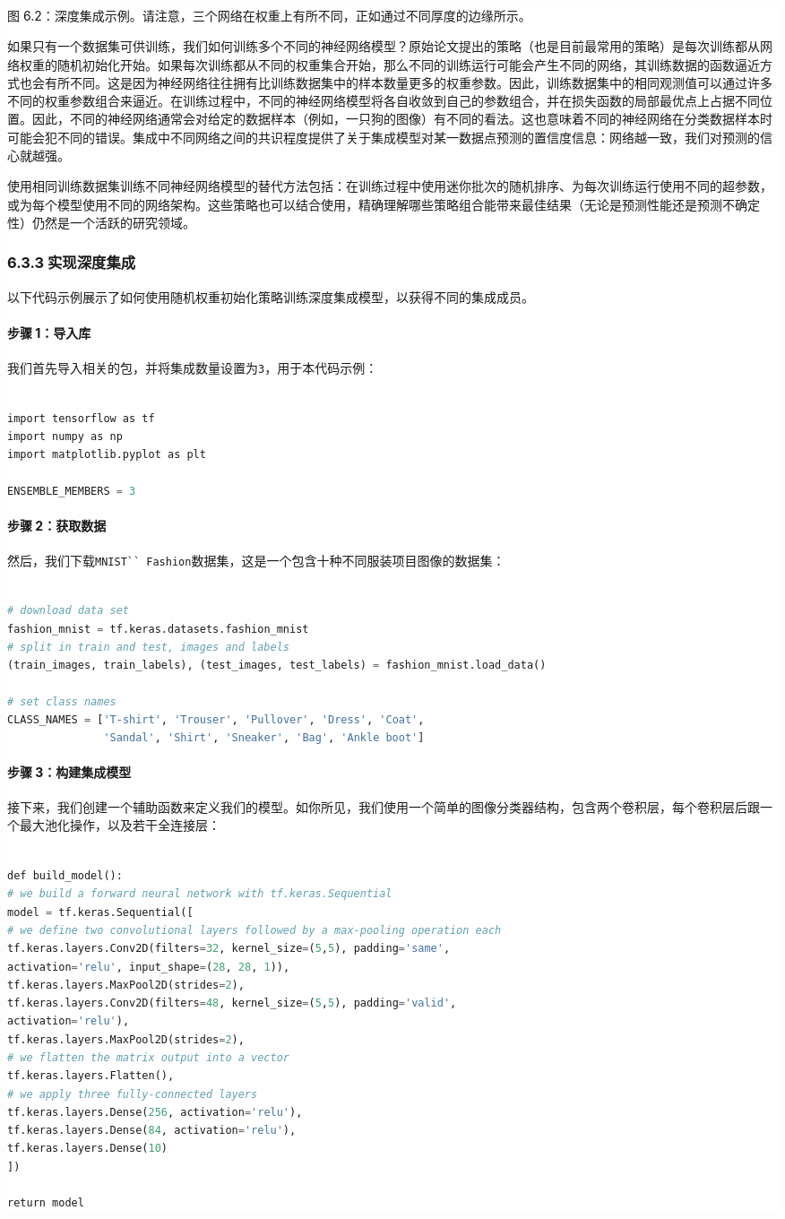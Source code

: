 图 6.2：深度集成示例。请注意，三个网络在权重上有所不同，正如通过不同厚度的边缘所示。

如果只有一个数据集可供训练，我们如何训练多个不同的神经网络模型？原始论文提出的策略（也是目前最常用的策略）是每次训练都从网络权重的随机初始化开始。如果每次训练都从不同的权重集合开始，那么不同的训练运行可能会产生不同的网络，其训练数据的函数逼近方式也会有所不同。这是因为神经网络往往拥有比训练数据集中的样本数量更多的权重参数。因此，训练数据集中的相同观测值可以通过许多不同的权重参数组合来逼近。在训练过程中，不同的神经网络模型将各自收敛到自己的参数组合，并在损失函数的局部最优点上占据不同位置。因此，不同的神经网络通常会对给定的数据样本（例如，一只狗的图像）有不同的看法。这也意味着不同的神经网络在分类数据样本时可能会犯不同的错误。集成中不同网络之间的共识程度提供了关于集成模型对某一数据点预测的置信度信息：网络越一致，我们对预测的信心就越强。

使用相同训练数据集训练不同神经网络模型的替代方法包括：在训练过程中使用迷你批次的随机排序、为每次训练运行使用不同的超参数，或为每个模型使用不同的网络架构。这些策略也可以结合使用，精确理解哪些策略组合能带来最佳结果（无论是预测性能还是预测不确定性）仍然是一个活跃的研究领域。

### 6.3.3 实现深度集成

以下代码示例展示了如何使用随机权重初始化策略训练深度集成模型，以获得不同的集成成员。

#### 步骤 1：导入库

我们首先导入相关的包，并将集成数量设置为`3`，用于本代码示例：

```py

import tensorflow as tf 
import numpy as np 
import matplotlib.pyplot as plt 

ENSEMBLE_MEMBERS = 3
```

#### 步骤 2：获取数据

然后，我们下载`MNIST`` Fashion`数据集，这是一个包含十种不同服装项目图像的数据集：

```py

# download data set 
fashion_mnist = tf.keras.datasets.fashion_mnist 
# split in train and test, images and labels 
(train_images, train_labels), (test_images, test_labels) = fashion_mnist.load_data() 

# set class names 
CLASS_NAMES = ['T-shirt', 'Trouser', 'Pullover', 'Dress', 'Coat', 
               'Sandal', 'Shirt', 'Sneaker', 'Bag', 'Ankle boot']
```

#### 步骤 3：构建集成模型

接下来，我们创建一个辅助函数来定义我们的模型。如你所见，我们使用一个简单的图像分类器结构，包含两个卷积层，每个卷积层后跟一个最大池化操作，以及若干全连接层：

```py

def build_model(): 
# we build a forward neural network with tf.keras.Sequential 
model = tf.keras.Sequential([ 
# we define two convolutional layers followed by a max-pooling operation each 
tf.keras.layers.Conv2D(filters=32, kernel_size=(5,5), padding='same', 
activation='relu', input_shape=(28, 28, 1)), 
tf.keras.layers.MaxPool2D(strides=2), 
tf.keras.layers.Conv2D(filters=48, kernel_size=(5,5), padding='valid', 
activation='relu'), 
tf.keras.layers.MaxPool2D(strides=2), 
# we flatten the matrix output into a vector 
tf.keras.layers.Flatten(), 
# we apply three fully-connected layers 
tf.keras.layers.Dense(256, activation='relu'), 
tf.keras.layers.Dense(84, activation='relu'), 
tf.keras.layers.Dense(10) 
]) 

return model 
```
